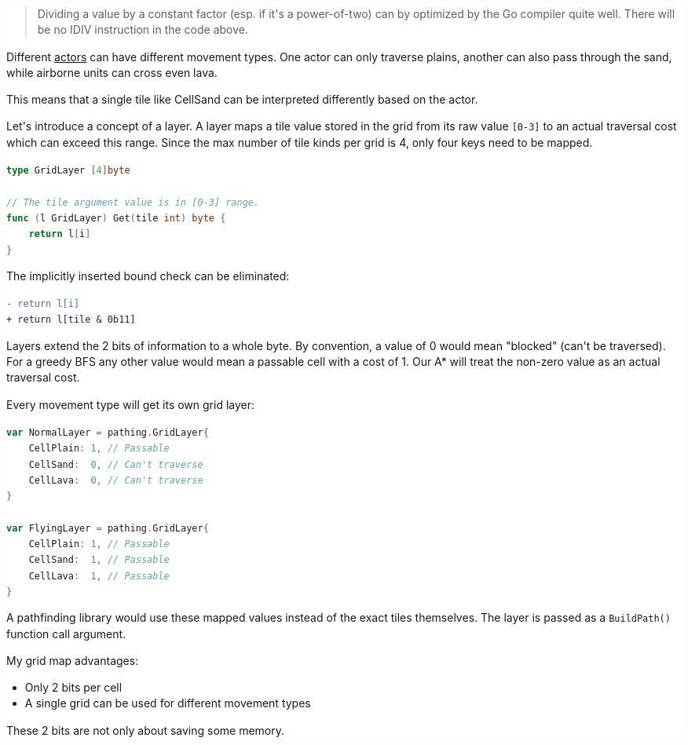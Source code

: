 > Dividing a value by a constant factor (esp. if it's a power-of-two) can by optimized by the Go compiler quite well. There will be no IDIV instruction in the code above.

Different <u title="I usually call them units in the game development context">actors</u> can have different movement types. One actor can only traverse plains, another can also pass through the sand, while airborne units can cross even lava.

This means that a single tile like CellSand can be interpreted differently based on the actor.

Let's introduce a concept of a layer. A layer maps a tile value stored in the grid from its raw value `[0-3]` to an actual traversal cost which can exceed this range. Since the max number of tile kinds per grid is 4, only four keys need to be mapped.

```go
type GridLayer [4]byte

// The tile argument value is in [0-3] range.
func (l GridLayer) Get(tile int) byte {
    return l[i]
}
```

The implicitly inserted bound check can be eliminated:

```diff
- return l[i]
+ return l[tile & 0b11]
```

Layers extend the 2 bits of information to a whole byte. By convention, a value of 0 would mean "blocked" (can't be traversed). For a greedy BFS any other value would mean a passable cell with a cost of 1. Our A* will treat the non-zero value as an actual traversal cost.

Every movement type will get its own grid layer:

```go
var NormalLayer = pathing.GridLayer{
    CellPlain: 1, // Passable
    CellSand:  0, // Can't traverse
    CellLava:  0, // Can't traverse
}

var FlyingLayer = pathing.GridLayer{
    CellPlain: 1, // Passable
    CellSand:  1, // Passable
    CellLava:  1, // Passable
}
```

A pathfinding library would use these mapped values instead of the exact tiles themselves. The layer is passed as a `BuildPath()` function call argument.

My grid map advantages:

* Only 2 bits per cell
* A single grid can be used for different movement types

These 2 bits are not only about saving some memory.
